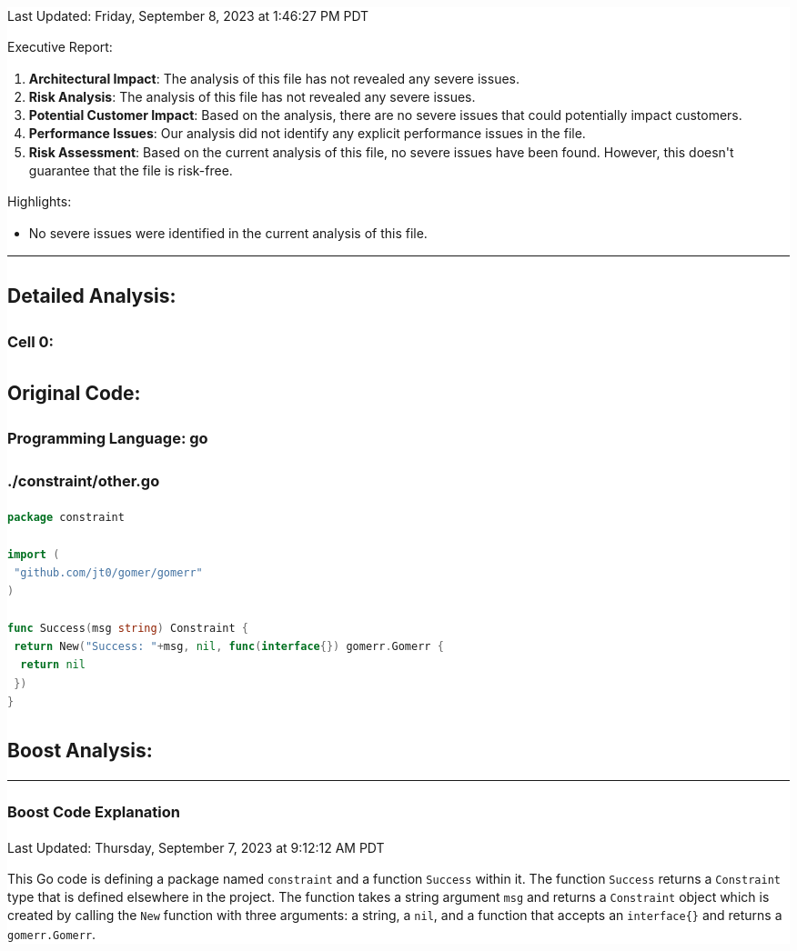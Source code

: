Last Updated: Friday, September 8, 2023 at 1:46:27 PM PDT


Executive Report:

1. **Architectural Impact**: The analysis of this file has not revealed any severe issues.
2. **Risk Analysis**: The analysis of this file has not revealed any severe issues.
3. **Potential Customer Impact**: Based on the analysis, there are no severe issues that could potentially impact customers.
4. **Performance Issues**: Our analysis did not identify any explicit performance issues in the file.
5. **Risk Assessment**: Based on the current analysis of this file, no severe issues have been found. However, this doesn't guarantee that the file is risk-free.

Highlights:

- No severe issues were identified in the current analysis of this file.

---
## Detailed Analysis:

### Cell 0:
## Original Code:

### Programming Language: go
### ./constraint/other.go 

```go
package constraint

import (
 "github.com/jt0/gomer/gomerr"
)

func Success(msg string) Constraint {
 return New("Success: "+msg, nil, func(interface{}) gomerr.Gomerr {
  return nil
 })
}

```
## Boost Analysis:



---

### Boost Code Explanation

Last Updated: Thursday, September 7, 2023 at 9:12:12 AM PDT

This Go code is defining a package named `constraint` and a function `Success` within it. The function `Success` returns a `Constraint` type that is defined elsewhere in the project. The function takes a string argument `msg` and returns a `Constraint` object which is created by calling the `New` function with three arguments: a string, a `nil`, and a function that accepts an `interface{}` and returns a `gomerr.Gomerr`.
